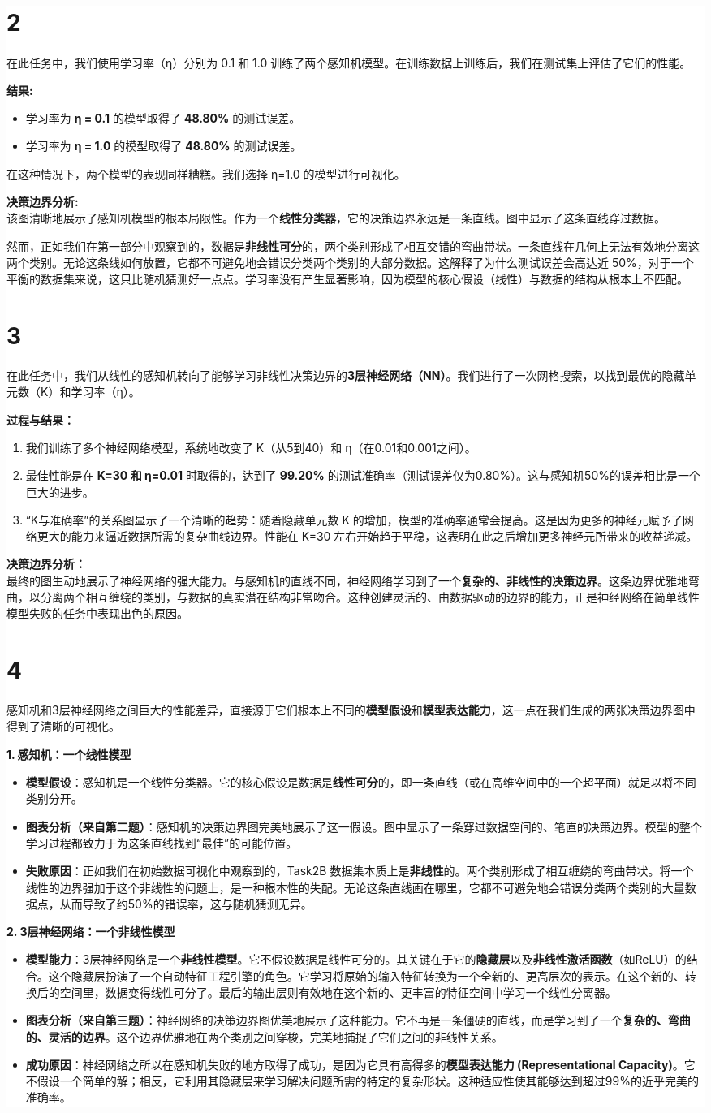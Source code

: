 # 2
在此任务中，我们使用学习率（η）分别为 0.1 和 1.0 训练了两个感知机模型。在训练数据上训练后，我们在测试集上评估了它们的性能。

**结果:**

- 学习率为 **η = 0.1** 的模型取得了 **48.80%** 的测试误差。
    
- 学习率为 **η = 1.0** 的模型取得了 **48.80%** 的测试误差。
    

在这种情况下，两个模型的表现同样糟糕。我们选择 η=1.0 的模型进行可视化。

**决策边界分析:**  
该图清晰地展示了感知机模型的根本局限性。作为一个**线性分类器**，它的决策边界永远是一条直线。图中显示了这条直线穿过数据。

然而，正如我们在第一部分中观察到的，数据是**非线性可分**的，两个类别形成了相互交错的弯曲带状。一条直线在几何上无法有效地分离这两个类别。无论这条线如何放置，它都不可避免地会错误分类两个类别的大部分数据。这解释了为什么测试误差会高达近 50%，对于一个平衡的数据集来说，这只比随机猜测好一点点。学习率没有产生显著影响，因为模型的核心假设（线性）与数据的结构从根本上不匹配。

# 3
在此任务中，我们从线性的感知机转向了能够学习非线性决策边界的**3层神经网络（NN）**。我们进行了一次网格搜索，以找到最优的隐藏单元数（K）和学习率（η）。

**过程与结果：**

1. 我们训练了多个神经网络模型，系统地改变了 K（从5到40）和 η（在0.01和0.001之间）。
    
2. 最佳性能是在 **K=30 和 η=0.01** 时取得的，达到了 **99.20%** 的测试准确率（测试误差仅为0.80%）。这与感知机50%的误差相比是一个巨大的进步。
    
3. “K与准确率”的关系图显示了一个清晰的趋势：随着隐藏单元数 K 的增加，模型的准确率通常会提高。这是因为更多的神经元赋予了网络更大的能力来逼近数据所需的复杂曲线边界。性能在 K=30 左右开始趋于平稳，这表明在此之后增加更多神经元所带来的收益递减。
    

**决策边界分析：**  
最终的图生动地展示了神经网络的强大能力。与感知机的直线不同，神经网络学习到了一个**复杂的、非线性的决策边界**。这条边界优雅地弯曲，以分离两个相互缠绕的类别，与数据的真实潜在结构非常吻合。这种创建灵活的、由数据驱动的边界的能力，正是神经网络在简单线性模型失败的任务中表现出色的原因。

# 4
感知机和3层神经网络之间巨大的性能差异，直接源于它们根本上不同的**模型假设**和**模型表达能力**，这一点在我们生成的两张决策边界图中得到了清晰的可视化。

**1. 感知机：一个线性模型**

- **模型假设**：感知机是一个线性分类器。它的核心假设是数据是**线性可分**的，即一条直线（或在高维空间中的一个超平面）就足以将不同类别分开。
    
- **图表分析（来自第二题）**：感知机的决策边界图完美地展示了这一假设。图中显示了一条穿过数据空间的、笔直的决策边界。模型的整个学习过程都致力于为这条直线找到“最佳”的可能位置。
    
- **失败原因**：正如我们在初始数据可视化中观察到的，Task2B 数据集本质上是**非线性**的。两个类别形成了相互缠绕的弯曲带状。将一个线性的边界强加于这个非线性的问题上，是一种根本性的失配。无论这条直线画在哪里，它都不可避免地会错误分类两个类别的大量数据点，从而导致了约50%的错误率，这与随机猜测无异。
    

**2. 3层神经网络：一个非线性模型**

- **模型能力**：3层神经网络是一个**非线性模型**。它不假设数据是线性可分的。其关键在于它的**隐藏层**以及**非线性激活函数**（如ReLU）的结合。这个隐藏层扮演了一个自动特征工程引擎的角色。它学习将原始的输入特征转换为一个全新的、更高层次的表示。在这个新的、转换后的空间里，数据变得线性可分了。最后的输出层则有效地在这个新的、更丰富的特征空间中学习一个线性分离器。
    
- **图表分析（来自第三题）**：神经网络的决策边界图优美地展示了这种能力。它不再是一条僵硬的直线，而是学习到了一个**复杂的、弯曲的、灵活的边界**。这个边界优雅地在两个类别之间穿梭，完美地捕捉了它们之间的非线性关系。
    
- **成功原因**：神经网络之所以在感知机失败的地方取得了成功，是因为它具有高得多的**模型表达能力 (Representational Capacity)**。它不假设一个简单的解；相反，它利用其隐藏层来学习解决问题所需的特定的复杂形状。这种适应性使其能够达到超过99%的近乎完美的准确率。
    